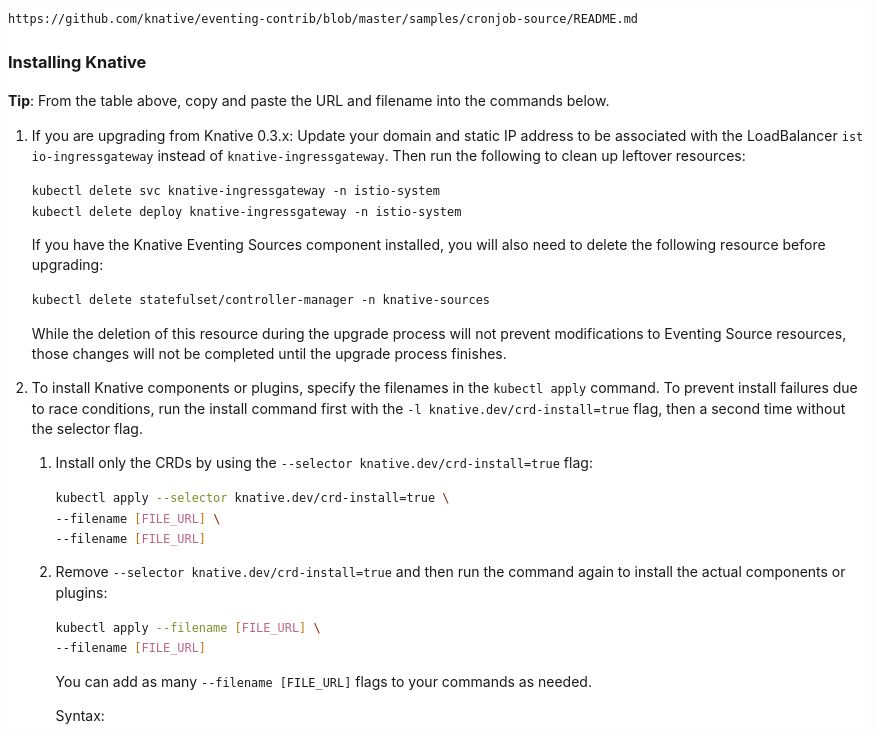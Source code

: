     https://github.com/knative/eventing-contrib/blob/master/samples/cronjob-source/README.md
[6.3]: https://cloud.google.com/pubsub/
[7]:
    https://raw.githubusercontent.com/knative/serving/v0.6.0/third_party/config/build/clusterrole.yaml

### Installing Knative

**Tip**: From the table above, copy and paste the URL and filename into the
commands below.

1. If you are upgrading from Knative 0.3.x: Update your domain and static IP
   address to be associated with the LoadBalancer `istio-ingressgateway` instead
   of `knative-ingressgateway`. Then run the following to clean up leftover
   resources:

    ```
    kubectl delete svc knative-ingressgateway -n istio-system
    kubectl delete deploy knative-ingressgateway -n istio-system
    ```

    If you have the Knative Eventing Sources component installed, you will also
    need to delete the following resource before upgrading:

    ```
    kubectl delete statefulset/controller-manager -n knative-sources
    ```

    While the deletion of this resource during the upgrade process will not
    prevent modifications to Eventing Source resources, those changes will not
    be completed until the upgrade process finishes.

1. To install Knative components or plugins, specify the filenames in the
   `kubectl apply` command. To prevent install failures due to race conditions,
   run the install command first with the `-l knative.dev/crd-install=true`
   flag, then a second time without the selector flag.

    1. Install only the CRDs by using the
       `--selector knative.dev/crd-install=true` flag:

        ```bash
        kubectl apply --selector knative.dev/crd-install=true \
        --filename [FILE_URL] \
        --filename [FILE_URL]
        ```

    1. Remove `--selector knative.dev/crd-install=true` and then run the command
       again to install the actual components or plugins:

        ```bash
        kubectl apply --filename [FILE_URL] \
        --filename [FILE_URL]
        ```

        You can add as many `--filename [FILE_URL]` flags to your commands as
        needed.

        Syntax:


[1]: https://github.com/knative/serving/releases/tag/v0.6.0
[1.1]: https://github.com/knative/serving/releases/download/v0.6.0/serving.yaml
[2]: https://www.elastic.co/elk-stack
[2.1]: https://prometheus.io
[2.2]: https://grafana.com
[2.3]: https://zipkin.io/
[2.4]: https://jaegertracing.io/
[2.5]: https://github.com/jaegertracing/jaeger-operator#installing-the-operator
[3]: https://github.com/knative/build/releases/tag/v0.6.0
[3.1]: https://github.com/knative/build/releases/download/v0.6.0/build.yaml
[4]: https://github.com/knative/eventing/releases/tag/v0.6.0
[4.1]: https://github.com/knative/eventing/releases/download/v0.6.0/release.yaml
[4.4]: https://github.com/knative/eventing/releases/download/v0.6.0/kafka.yaml
[4.5]: https://github.com/knative/eventing/releases/download/v0.6.0/natss.yaml
[5]: https://github.com/knative/eventing-contrib/releases/tag/v0.6.0
[6.1]: https://developer.github.com/v3/activity/events/types/